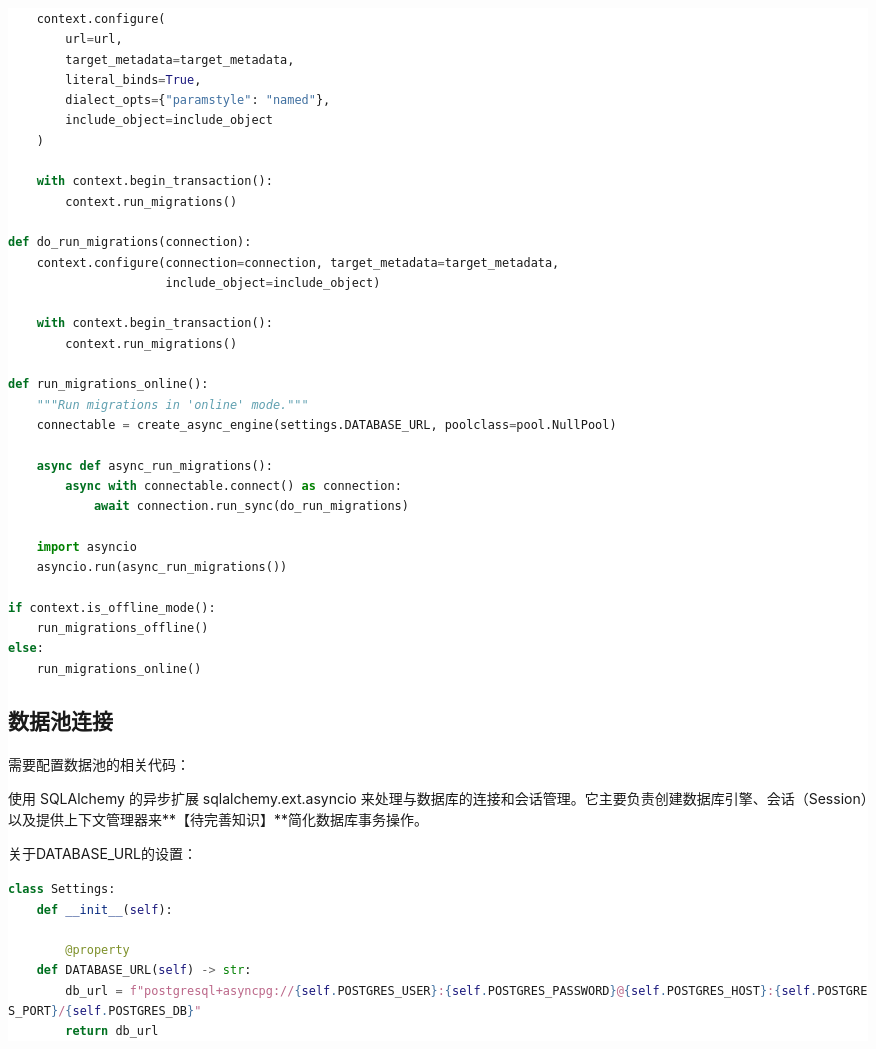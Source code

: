 ```python
    context.configure(
        url=url,
        target_metadata=target_metadata,
        literal_binds=True,
        dialect_opts={"paramstyle": "named"},
        include_object=include_object
    )

    with context.begin_transaction():
        context.run_migrations()

def do_run_migrations(connection):
    context.configure(connection=connection, target_metadata=target_metadata,
                      include_object=include_object)

    with context.begin_transaction():
        context.run_migrations()

def run_migrations_online():
    """Run migrations in 'online' mode."""
    connectable = create_async_engine(settings.DATABASE_URL, poolclass=pool.NullPool)

    async def async_run_migrations():
        async with connectable.connect() as connection:
            await connection.run_sync(do_run_migrations)

    import asyncio
    asyncio.run(async_run_migrations())

if context.is_offline_mode():
    run_migrations_offline()
else:
    run_migrations_online()

```

## 数据池连接

需要配置数据池的相关代码：

使用 SQLAlchemy 的异步扩展 sqlalchemy.ext.asyncio 来处理与数据库的连接和会话管理。它主要负责创建数据库引擎、会话（Session）以及提供上下文管理器来**【待完善知识】**简化数据库事务操作。

关于DATABASE_URL的设置：

```python
class Settings:
    def __init__(self):
    
        @property
    def DATABASE_URL(self) -> str:
        db_url = f"postgresql+asyncpg://{self.POSTGRES_USER}:{self.POSTGRES_PASSWORD}@{self.POSTGRES_HOST}:{self.POSTGRES_PORT}/{self.POSTGRES_DB}"
        return db_url
```
